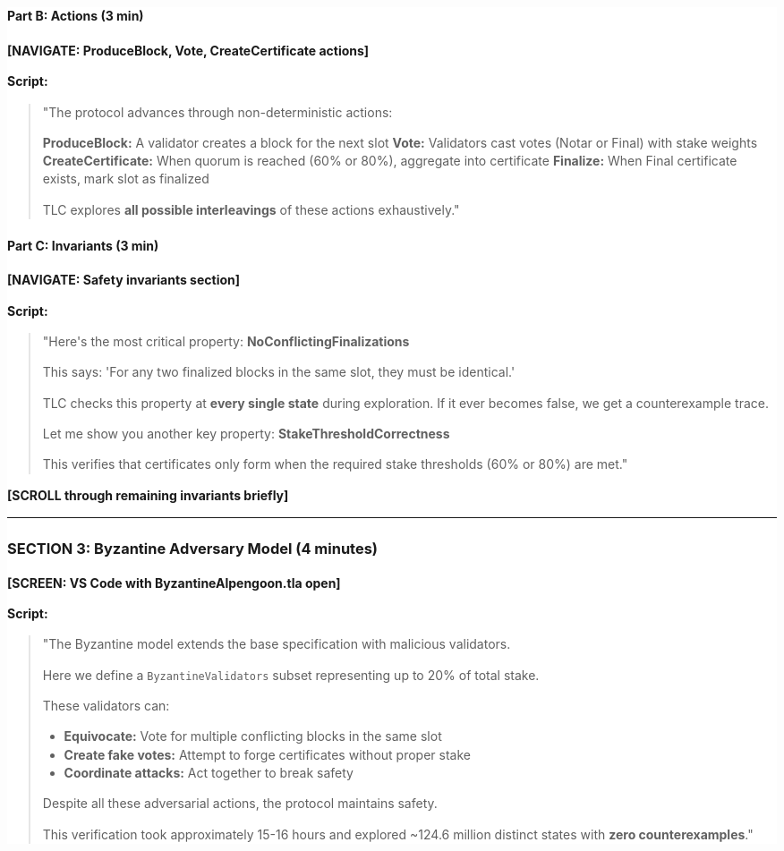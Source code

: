 #### **Part B: Actions (3 min)**

**[NAVIGATE: ProduceBlock, Vote, CreateCertificate actions]**

**Script:**
> "The protocol advances through non-deterministic actions:
>
> **ProduceBlock:** A validator creates a block for the next slot
> **Vote:** Validators cast votes (Notar or Final) with stake weights
> **CreateCertificate:** When quorum is reached (60% or 80%), aggregate into certificate
> **Finalize:** When Final certificate exists, mark slot as finalized
>
> TLC explores **all possible interleavings** of these actions exhaustively."

#### **Part C: Invariants (3 min)**

**[NAVIGATE: Safety invariants section]**

**Script:**
> "Here's the most critical property: **NoConflictingFinalizations**
>
> This says: 'For any two finalized blocks in the same slot, they must be identical.'
>
> TLC checks this property at **every single state** during exploration. If it ever becomes false, we get a counterexample trace.
>
> Let me show you another key property: **StakeThresholdCorrectness**
>
> This verifies that certificates only form when the required stake thresholds (60% or 80%) are met."

**[SCROLL through remaining invariants briefly]**

---

### **SECTION 3: Byzantine Adversary Model** (4 minutes)

**[SCREEN: VS Code with ByzantineAlpengoon.tla open]**

**Script:**
> "The Byzantine model extends the base specification with malicious validators.
>
> Here we define a `ByzantineValidators` subset representing up to 20% of total stake.
>
> These validators can:
> - **Equivocate:** Vote for multiple conflicting blocks in the same slot
> - **Create fake votes:** Attempt to forge certificates without proper stake
> - **Coordinate attacks:** Act together to break safety
>
> Despite all these adversarial actions, the protocol maintains safety.
>
> This verification took approximately 15-16 hours and explored ~124.6 million distinct states with **zero counterexamples**."
